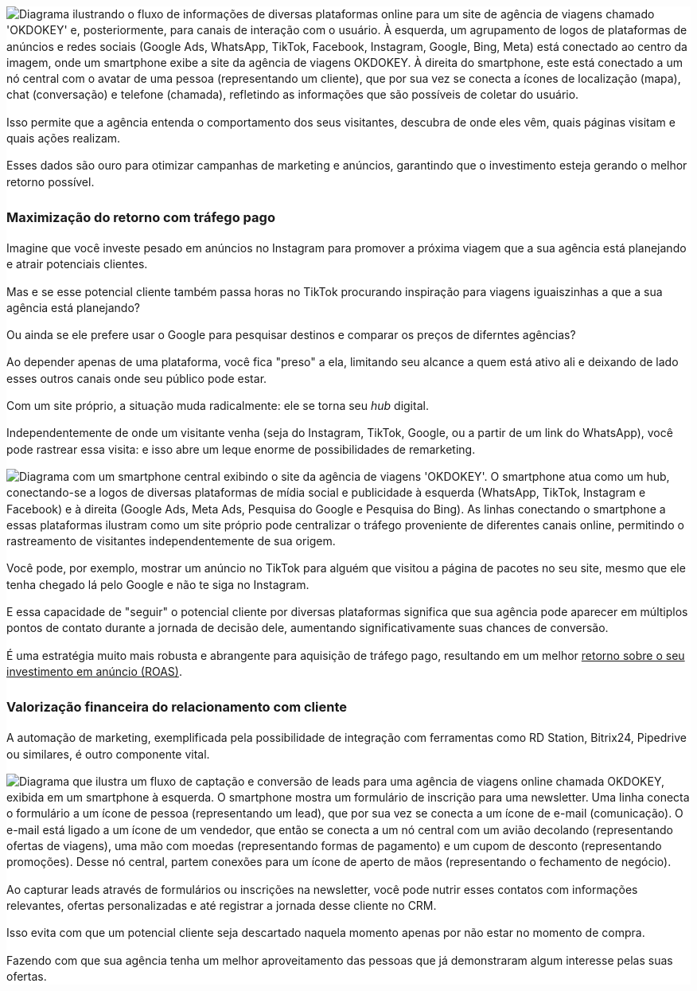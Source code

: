 ![Diagrama ilustrando o fluxo de informações de diversas plataformas online para um site de agência de viagens chamado 'OKDOKEY' e, posteriormente, para canais de interação com o usuário. À esquerda, um agrupamento de logos de plataformas de anúncios e redes sociais (Google Ads, WhatsApp, TikTok, Facebook, Instagram, Google, Bing, Meta) está conectado ao centro da imagem, onde um smartphone exibe a site da agência de viagens OKDOKEY. À direita do smartphone, este está conectado a um nó central com o avatar de uma pessoa (representando um cliente), que por sua vez se conecta a ícones de localização (mapa), chat (conversação) e telefone (chamada), refletindo as informações que são possíveis de coletar do usuário.](../../assets/photos/posts/okdokey-agencia-de-viagens_coleta-de-informacoes.png)

Isso permite que a agência entenda o comportamento dos seus visitantes, descubra de onde eles vêm, quais páginas visitam e quais ações realizam.

Esses dados são ouro para otimizar campanhas de marketing e anúncios, garantindo que o investimento esteja gerando o melhor retorno possível.

### Maximização do retorno com tráfego pago

Imagine que você investe pesado em anúncios no Instagram para promover a próxima viagem que a sua agência está planejando e atrair potenciais clientes.

Mas e se esse potencial cliente também passa horas no TikTok procurando inspiração para viagens iguaiszinhas a que a sua agência está planejando?

Ou ainda se ele prefere usar o Google para pesquisar destinos e comparar os preços de diferntes agências?

Ao depender apenas de uma plataforma, você fica "preso" a ela, limitando seu alcance a quem está ativo ali e deixando de lado esses outros canais onde seu público pode estar.

Com um site próprio, a situação muda radicalmente: ele se torna seu *hub* digital.

Independentemente de onde um visitante venha (seja do Instagram, TikTok, Google, ou a partir de um link do WhatsApp), você pode rastrear essa visita: e isso abre um leque enorme de possibilidades de remarketing.

![Diagrama com um smartphone central exibindo o site da agência de viagens 'OKDOKEY'. O smartphone atua como um hub, conectando-se a logos de diversas plataformas de mídia social e publicidade à esquerda (WhatsApp, TikTok, Instagram e Facebook) e à direita (Google Ads, Meta Ads, Pesquisa do Google e Pesquisa do Bing). As linhas conectando o smartphone a essas plataformas ilustram como um site próprio pode centralizar o tráfego proveniente de diferentes canais online, permitindo o rastreamento de visitantes independentemente de sua origem.](../../assets/photos/posts/okdokey-agencia-de-viagens_hub.png)

Você pode, por exemplo, mostrar um anúncio no TikTok para alguém que visitou a página de pacotes no seu site, mesmo que ele tenha chegado lá pelo Google e não te siga no Instagram.

E essa capacidade de "seguir" o potencial cliente por diversas plataformas significa que sua agência pode aparecer em múltiplos pontos de contato durante a jornada de decisão dele, aumentando significativamente suas chances de conversão.

É uma estratégia muito mais robusta e abrangente para aquisição de tráfego pago, resultando em um melhor [retorno sobre o seu investimento em anúncio (ROAS)](/trabalhos/obtendo-o-roas-de-campanhas-publicitarias).

### Valorização financeira do relacionamento com cliente

A automação de marketing, exemplificada pela possibilidade de integração com ferramentas como RD Station, Bitrix24, Pipedrive ou similares, é outro componente vital.

![Diagrama que ilustra um fluxo de captação e conversão de leads para uma agência de viagens online chamada OKDOKEY, exibida em um smartphone à esquerda. O smartphone mostra um formulário de inscrição para uma newsletter. Uma linha conecta o formulário a um ícone de pessoa (representando um lead), que por sua vez se conecta a um ícone de e-mail (comunicação). O e-mail está ligado a um ícone de um vendedor, que então se conecta a um nó central com um avião decolando (representando ofertas de viagens), uma mão com moedas (representando formas de pagamento) e um cupom de desconto (representando promoções). Desse nó central, partem conexões para um ícone de aperto de mãos (representando o fechamento de negócio).](../../assets/photos/posts/okdokey-agencia-de-viagens_crm.png)

Ao capturar leads através de formulários ou inscrições na newsletter, você pode nutrir esses contatos com informações relevantes, ofertas personalizadas e até registrar a jornada desse cliente no CRM.

Isso evita com que um potencial cliente seja descartado naquela momento apenas por não estar no momento de compra.

Fazendo com que sua agência tenha um melhor aproveitamento das pessoas que já demonstraram algum interesse pelas suas ofertas.

